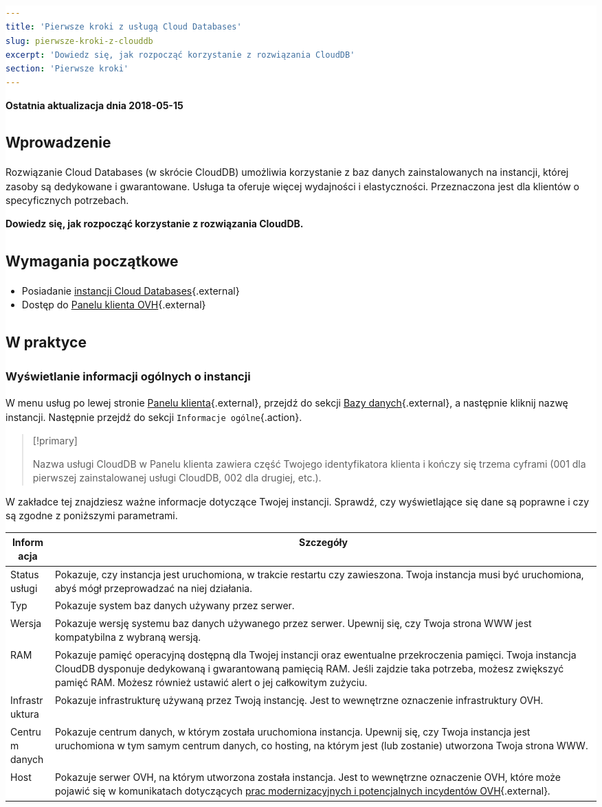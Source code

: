 ```yaml
---
title: 'Pierwsze kroki z usługą Cloud Databases'
slug: pierwsze-kroki-z-clouddb
excerpt: 'Dowiedz się, jak rozpocząć korzystanie z rozwiązania CloudDB'
section: 'Pierwsze kroki'
---
```


**Ostatnia aktualizacja dnia 2018-05-15**

## Wprowadzenie

Rozwiązanie Cloud Databases (w skrócie CloudDB) umożliwia korzystanie z baz danych zainstalowanych na instancji, której zasoby są dedykowane i gwarantowane. Usługa ta oferuje więcej wydajności i elastyczności. Przeznaczona jest dla klientów o specyficznych potrzebach.

**Dowiedz się, jak rozpocząć korzystanie z rozwiązania CloudDB.**

## Wymagania początkowe

- Posiadanie [instancji Cloud Databases](https://www.ovh.pl/cloud/cloud-databases/){.external}
- Dostęp do [Panelu klienta OVH](https://www.ovh.com/auth/?action=gotomanager){.external}

## W praktyce

### Wyświetlanie informacji ogólnych o instancji

W menu usług po lewej stronie [Panelu klienta](https://www.ovh.com/auth/?action=gotomanager){.external}, przejdź do sekcji [Bazy danych](https://www.ovh.com/auth/?action=gotomanager){.external}, a następnie kliknij nazwę instancji. Następnie przejdź do sekcji `Informacje ogólne`{.action}.

> [!primary]
>
> Nazwa usługi CloudDB w Panelu klienta zawiera część Twojego identyfikatora klienta i kończy się trzema cyframi (001 dla pierwszej zainstalowanej usługi CloudDB, 002 dla drugiej, etc.).
>

W zakładce tej znajdziesz ważne informacje dotyczące Twojej instancji. Sprawdź, czy wyświetlające się dane są poprawne i czy są zgodne z poniższymi parametrami.

|Informacja|Szczegóły|
|---|---|
|Status usługi|Pokazuje, czy instancja jest uruchomiona, w trakcie restartu czy zawieszona. Twoja instancja musi być uruchomiona, abyś mógł przeprowadzać na niej działania.|
|Typ|Pokazuje system baz danych używany przez serwer.|
|Wersja|Pokazuje wersję systemu baz danych używanego przez serwer. Upewnij się, czy Twoja strona WWW jest kompatybilna z wybraną wersją.|
|RAM|Pokazuje pamięć operacyjną dostępną dla Twojej instancji oraz ewentualne przekroczenia pamięci. Twoja instancja CloudDB dysponuje dedykowaną i gwarantowaną pamięcią RAM. Jeśli zajdzie taka potrzeba, możesz zwiększyć pamięć RAM. Możesz również ustawić alert o jej całkowitym zużyciu.|
|Infrastruktura|Pokazuje infrastrukturę używaną przez Twoją instancję. Jest to wewnętrzne oznaczenie infrastruktury OVH.|
|Centrum danych|Pokazuje centrum danych, w którym została uruchomiona instancja. Upewnij się, czy Twoja instancja jest uruchomiona w tym samym centrum danych, co hosting, na którym jest (lub zostanie) utworzona Twoja strona WWW.|
|Host|Pokazuje serwer OVH, na którym utworzona została instancja. Jest to wewnętrzne oznaczenie OVH, które może pojawić się w komunikatach dotyczących [prac modernizacyjnych i potencjalnych incydentów OVH](http://travaux.ovh.net/){.external}.|
